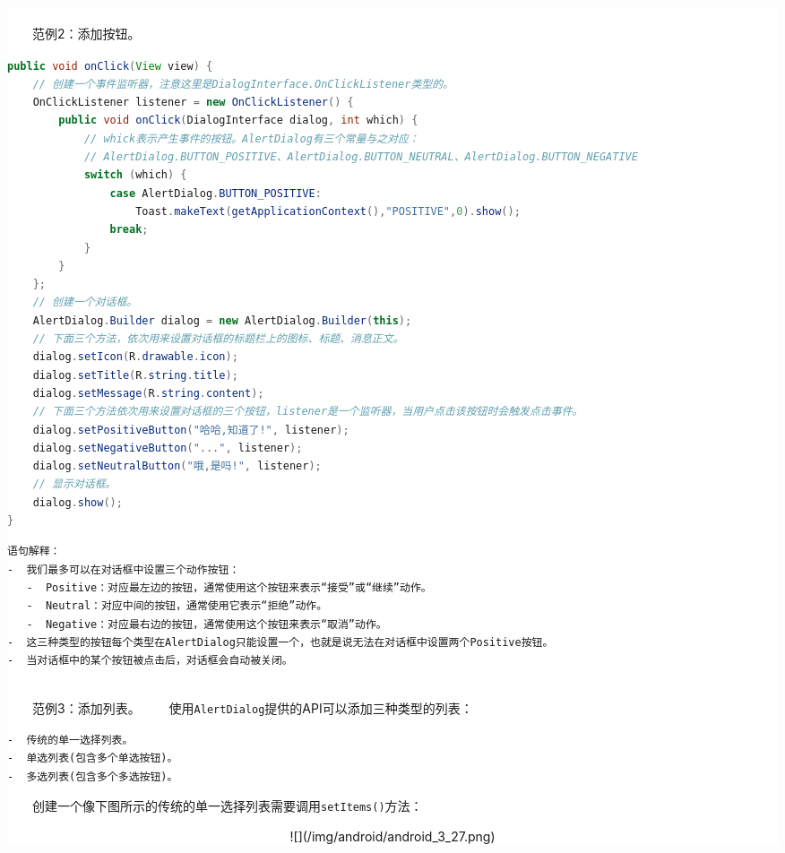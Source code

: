 <br>　　范例2：添加按钮。
``` java
public void onClick(View view) {
    // 创建一个事件监听器，注意这里是DialogInterface.OnClickListener类型的。
    OnClickListener listener = new OnClickListener() {
        public void onClick(DialogInterface dialog, int which) {
            // whick表示产生事件的按钮。AlertDialog有三个常量与之对应：
            // AlertDialog.BUTTON_POSITIVE、AlertDialog.BUTTON_NEUTRAL、AlertDialog.BUTTON_NEGATIVE
            switch (which) {
                case AlertDialog.BUTTON_POSITIVE:
                    Toast.makeText(getApplicationContext(),"POSITIVE",0).show();
                break;
            }
        }
    };
    // 创建一个对话框。
    AlertDialog.Builder dialog = new AlertDialog.Builder(this);
    // 下面三个方法，依次用来设置对话框的标题栏上的图标、标题、消息正文。
    dialog.setIcon(R.drawable.icon);
    dialog.setTitle(R.string.title);
    dialog.setMessage(R.string.content);
    // 下面三个方法依次用来设置对话框的三个按钮，listener是一个监听器，当用户点击该按钮时会触发点击事件。
    dialog.setPositiveButton("哈哈,知道了!", listener);
    dialog.setNegativeButton("...", listener);
    dialog.setNeutralButton("哦,是吗!", listener);
    // 显示对话框。
    dialog.show();
}
```
    语句解释：
    -  我们最多可以在对话框中设置三个动作按钮：
       -  Positive：对应最左边的按钮，通常使用这个按钮来表示“接受”或“继续”动作。
       -  Neutral：对应中间的按钮，通常使用它表示“拒绝”动作。
       -  Negative：对应最右边的按钮，通常使用这个按钮来表示“取消”动作。
    -  这三种类型的按钮每个类型在AlertDialog只能设置一个，也就是说无法在对话框中设置两个Positive按钮。
    -  当对话框中的某个按钮被点击后，对话框会自动被关闭。


<br>　　范例3：添加列表。
　　使用`AlertDialog`提供的API可以添加三种类型的列表：

    -  传统的单一选择列表。
    -  单选列表(包含多个单选按钮)。
    -  多选列表(包含多个多选按钮)。
　　创建一个像下图所示的传统的单一选择列表需要调用`setItems()`方法：

<center>
![](/img/android/android_3_27.png)
